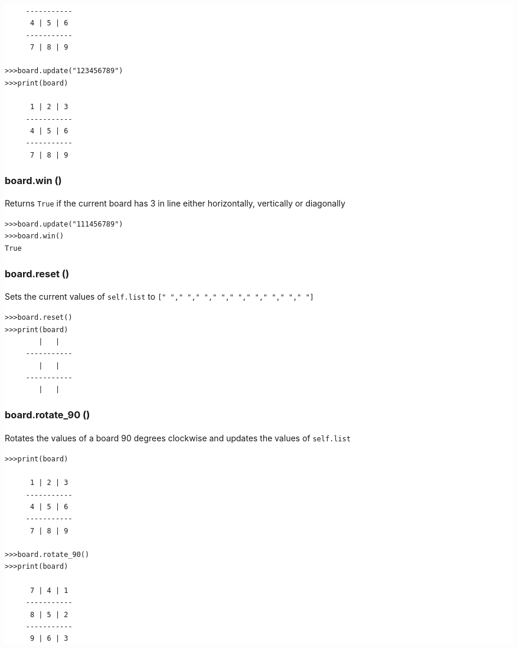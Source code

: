 ```
     -----------
      4 | 5 | 6
     -----------
      7 | 8 | 9

>>>board.update("123456789")
>>>print(board)

      1 | 2 | 3
     -----------
      4 | 5 | 6
     -----------
      7 | 8 | 9
```

### board.win ()
Returns `True` if the current board has 3 in line either horizontally, vertically or diagonally
```
>>>board.update("111456789")
>>>board.win()
True
```

### board.reset ()
Sets the current values of `self.list` to `[" "," "," "," "," "," "," "," "," "]`
```
>>>board.reset()
>>>print(board)
        |   |
     -----------
        |   |
     -----------
        |   |
```

### board.rotate_90 ()
Rotates the values of a board 90 degrees clockwise and updates the values of `self.list`
```
>>>print(board)

      1 | 2 | 3
     -----------
      4 | 5 | 6
     -----------
      7 | 8 | 9

>>>board.rotate_90()
>>>print(board)

      7 | 4 | 1
     -----------
      8 | 5 | 2
     -----------
      9 | 6 | 3
```

